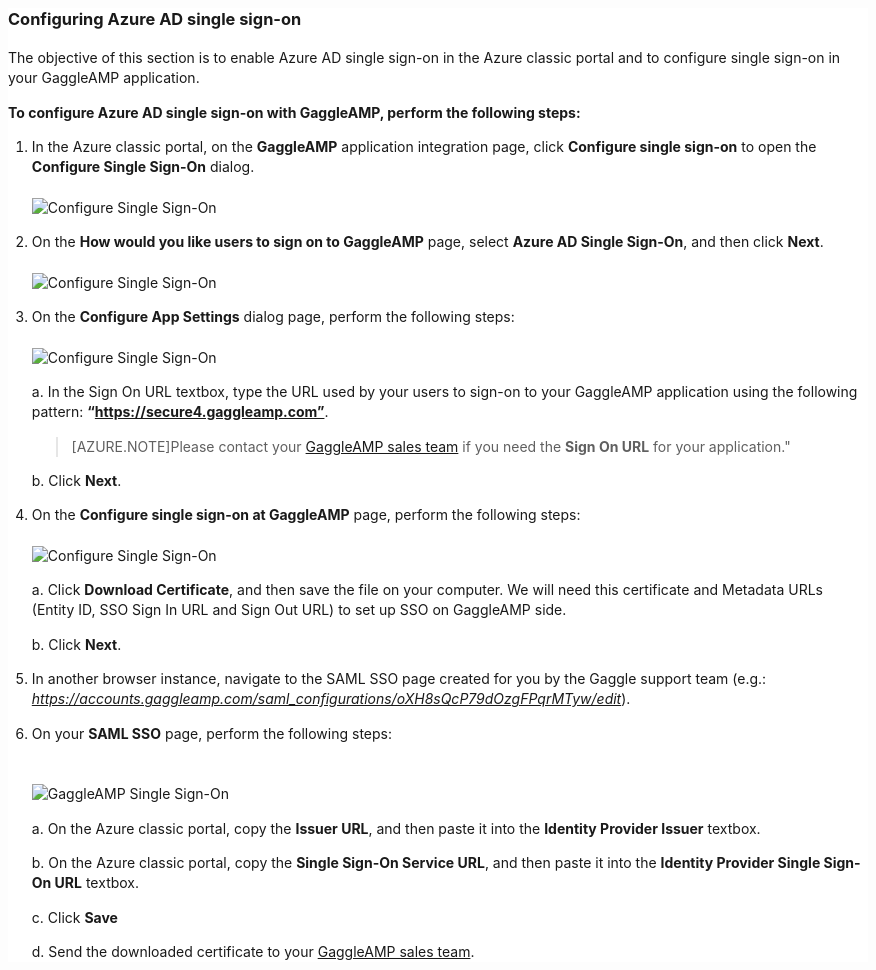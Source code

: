 ### Configuring Azure AD single sign-on

The objective of this section is to enable Azure AD single sign-on in the Azure classic portal and to configure single sign-on in your GaggleAMP application.



**To configure Azure AD single sign-on with GaggleAMP, perform the following steps:**

1. In the Azure classic portal, on the **GaggleAMP** application integration page, click **Configure single sign-on** to open the **Configure Single Sign-On**  dialog.
<br><br> ![Configure Single Sign-On][6] <br>

2. On the **How would you like users to sign on to GaggleAMP** page, select **Azure AD Single Sign-On**, and then click **Next**.
<br><br> ![Configure Single Sign-On](./media/active-directory-saas-gaggleamp-tutorial/tutorial_gaggleamp_03.png) <br>

3. On the **Configure App Settings** dialog page, perform the following steps:
<br><br>![Configure Single Sign-On](./media/active-directory-saas-gaggleamp-tutorial/tutorial_gaggleamp_04.png) <br>


    a. In the Sign On URL textbox, type the URL used by your users to sign-on to your GaggleAMP application using the following pattern: **“https://secure4.gaggleamp.com”**.

    > [AZURE.NOTE]Please contact your [GaggleAMP sales team](mailto:sales@gaggleamp.com) if you need the **Sign On URL** for your application."

    b. Click **Next**.


4. On the **Configure single sign-on at GaggleAMP** page, perform the following steps:
<br><br>![Configure Single Sign-On](./media/active-directory-saas-gaggleamp-tutorial/tutorial_gaggleamp_05.png) <br>

    a. Click **Download Certificate**, and then save the file on your computer. We will need this certificate and Metadata URLs (Entity ID, SSO Sign In URL and Sign Out URL) to set up SSO on GaggleAMP side.

    b. Click **Next**.


5. In another browser instance, navigate to the SAML SSO page created for you by the Gaggle support team (e.g.: *https://accounts.gaggleamp.com/saml_configurations/oXH8sQcP79dOzgFPqrMTyw/edit*).

6. On your **SAML SSO** page, perform the following steps:  
   <br><br>![GaggleAMP Single Sign-On](./media/active-directory-saas-gaggleamp-tutorial/tutorial_gaggleamp_06.png) <br>

    a. On the Azure classic portal, copy the **Issuer URL**, and then paste it into the **Identity Provider Issuer** textbox. 

    b. On the Azure classic portal, copy the **Single Sign-On Service URL**, and then paste it into the **Identity Provider Single Sign-On URL** textbox. 

    c. Click **Save**      
    
    d. Send the downloaded certificate to your [GaggleAMP sales team](mailto:sales@gaggleamp.com).



[1]: ./media/active-directory-saas-gaggleamp-tutorial/tutorial_general_01.png
[2]: ./media/active-directory-saas-gaggleamp-tutorial/tutorial_general_02.png
[3]: ./media/active-directory-saas-gaggleamp-tutorial/tutorial_general_03.png
[4]: ./media/active-directory-saas-gaggleamp-tutorial/tutorial_general_04.png
[6]: ./media/active-directory-saas-gaggleamp-tutorial/tutorial_general_05.png
[10]: ./media/active-directory-saas-gaggleamp-tutorial/tutorial_general_06.png
[11]: ./media/active-directory-saas-gaggleamp-tutorial/tutorial_general_07.png
[20]: ./media/active-directory-saas-gaggleamp-tutorial/tutorial_general_100.png
[200]: ./media/active-directory-saas-gaggleamp-tutorial/tutorial_general_200.png
[201]: ./media/active-directory-saas-gaggleamp-tutorial/tutorial_general_201.png
[203]: ./media/active-directory-saas-gaggleamp-tutorial/tutorial_general_203.png
[204]: ./media/active-directory-saas-gaggleamp-tutorial/tutorial_general_204.png
[205]: ./media/active-directory-saas-gaggleamp-tutorial/tutorial_general_205.png